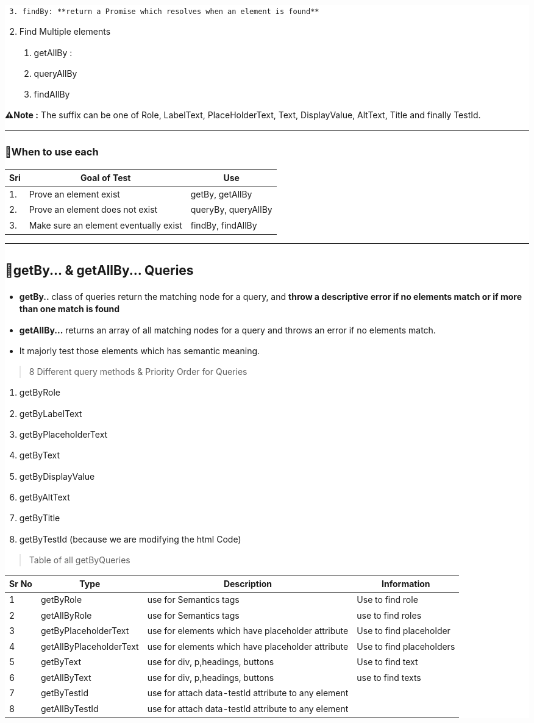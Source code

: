      3. findBy: **return a Promise which resolves when an element is found**

  2. Find Multiple elements

     1. getAllBy :

     2. queryAllBy

     3. findAllBy

**⚠️Note :**  The suffix can be one of Role, LabelText, PlaceHolderText, Text, DisplayValue, AltText, Title and finally TestId.


---

### 📘When to use each

| Sri | Goal of Test                          | Use                 |
| --- | ------------------------------------- | ------------------- |
| 1.  | Prove an element exist                | getBy, getAllBy     |
| 2.  | Prove an element does not exist       | queryBy, queryAllBy |
| 3.  | Make sure an element eventually exist | findBy, findAllBy   |

---

## 📔getBy... & getAllBy... Queries

* **getBy..** class of queries return the matching node for a query, and **throw a descriptive error if no elements match or if more than one match is found**

* **getAllBy...** returns an array of all matching nodes for a query and throws an error if no elements match.

* It majorly test those elements which has semantic meaning.

> 8 Different query methods & Priority Order for Queries
1. getByRole

2. getByLabelText

3. getByPlaceholderText

4. getByText

5. getByDisplayValue

6. getByAltText

7. getByTitle

8. getByTestId (because we are modifying the html Code)

> Table of all getByQueries

| Sr No | Type                    | Description                                                                        | Information                                           |
| ----- | ----------------------- | ---------------------------------------------------------------------------------- | ----------------------------------------------------- |
| 1     | getByRole               | use for Semantics tags                                                             | Use to find role                                      |
| 2     | getAllByRole            | use for Semantics tags                                                             | use to find roles                                     |
| 3     | getByPlaceholderText    | use for elements which have placeholder attribute                                  | Use to find placeholder                               |
| 4     | getAllByPlaceholderText | use for elements which have placeholder attribute                                  | Use to find placeholders                              |
| 5     | getByText               | use for div, p,headings, buttons                                                   | Use to find text                                      |
| 6     | getAllByText            | use for div, p,headings, buttons                                                   | use to find texts                                     |
| 7     | getByTestId             | use for attach data-testId attribute to any element                                |                                                       |
| 8     | getAllByTestId          | use for attach data-testId attribute to any element                                |                                                       |
